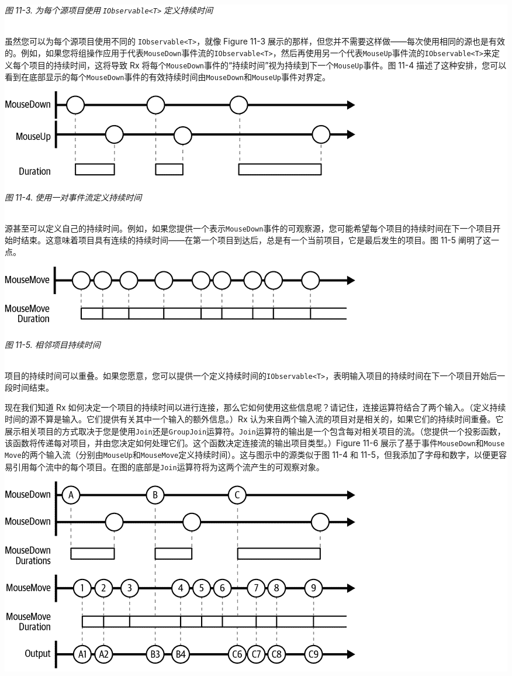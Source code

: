 ###### 图 11-3\. 为每个源项目使用 `IObservable<T>` 定义持续时间

虽然您可以为每个源项目使用不同的 `IObservable<T>`，就像 Figure 11-3 展示的那样，但您并不需要这样做——每次使用相同的源也是有效的。例如，如果您将组操作应用于代表`MouseDown`事件流的`IObservable<T>`，然后再使用另一个代表`MouseUp`事件流的`IObservable<T>`来定义每个项目的持续时间，这将导致 Rx 将每个`MouseDown`事件的“持续时间”视为持续到下一个`MouseUp`事件。图 11-4 描述了这种安排，您可以看到在底部显示的每个`MouseDown`事件的有效持续时间由`MouseDown`和`MouseUp`事件对界定。

![](img/pc10_1104.png)

###### 图 11-4\. 使用一对事件流定义持续时间

源甚至可以定义自己的持续时间。例如，如果您提供一个表示`MouseDown`事件的可观察源，您可能希望每个项目的持续时间在下一个项目开始时结束。这意味着项目具有连续的持续时间——在第一个项目到达后，总是有一个当前项目，它是最后发生的项目。图 11-5 阐明了这一点。

![](img/pc10_1105.png)

###### 图 11-5\. 相邻项目持续时间

项目的持续时间可以重叠。如果您愿意，您可以提供一个定义持续时间的`IObservable<T>`，表明输入项目的持续时间在下一个项目开始后一段时间结束。

现在我们知道 Rx 如何决定一个项目的持续时间以进行连接，那么它如何使用这些信息呢？请记住，连接运算符结合了两个输入。（定义持续时间的源不算是输入。它们提供有关其中一个输入的额外信息。）Rx 认为来自两个输入流的项目对是相关的，如果它们的持续时间重叠。它展示相关项目的方式取决于您是使用`Join`还是`GroupJoin`运算符。`Join`运算符的输出是一个包含每对相关项目的流。（您提供一个投影函数，该函数将传递每对项目，并由您决定如何处理它们。这个函数决定连接流的输出项目类型。）Figure 11-6 展示了基于事件`MouseDown`和`MouseMove`的两个输入流（分别由`MouseUp`和`MouseMove`定义持续时间）。这与图示中的源类似于图 11-4 和 11-5，但我添加了字母和数字，以便更容易引用每个流中的每个项目。在图的底部是`Join`运算符将为这两个流产生的可观察对象。

![](img/pc10_1106.png)
